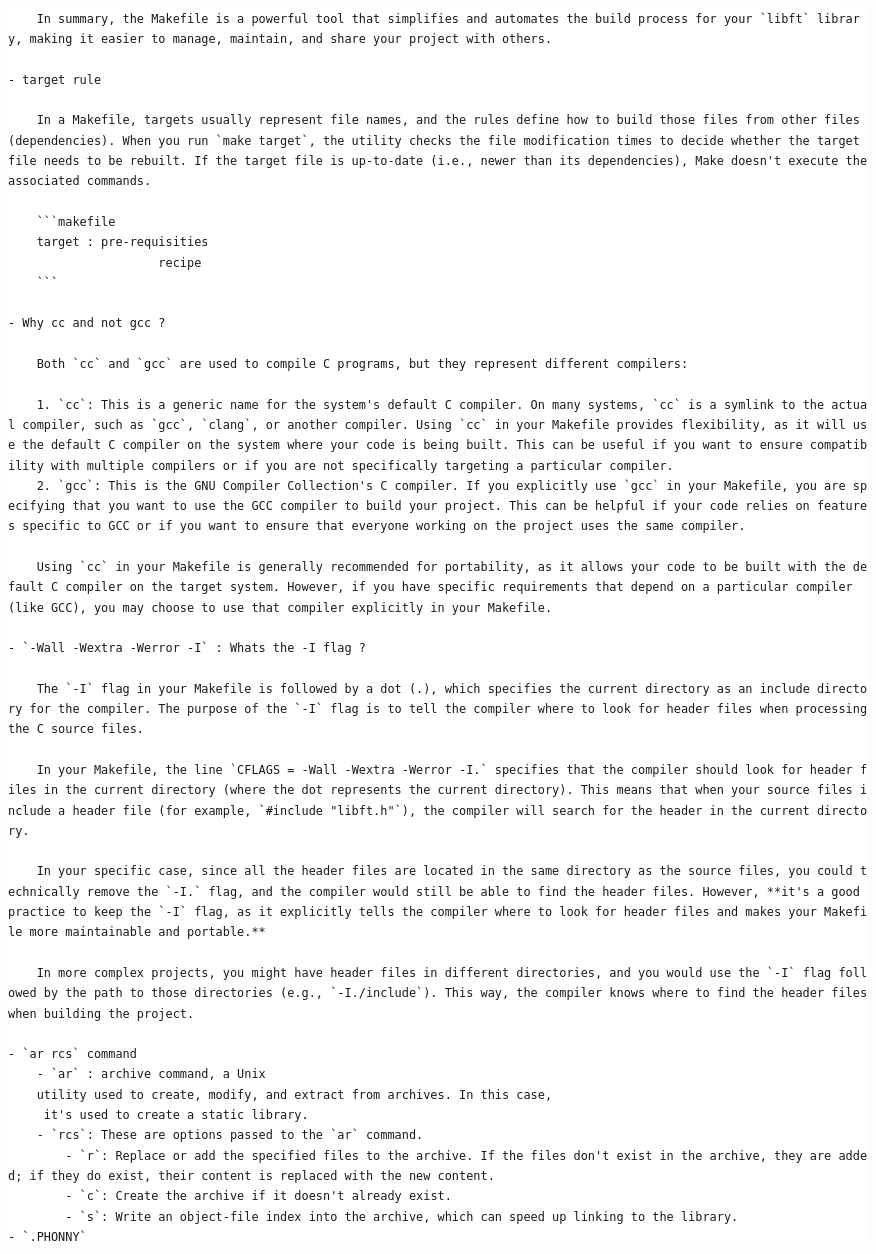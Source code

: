         In summary, the Makefile is a powerful tool that simplifies and automates the build process for your `libft` library, making it easier to manage, maintain, and share your project with others.
        
    - target rule
        
        In a Makefile, targets usually represent file names, and the rules define how to build those files from other files (dependencies). When you run `make target`, the utility checks the file modification times to decide whether the target file needs to be rebuilt. If the target file is up-to-date (i.e., newer than its dependencies), Make doesn't execute the associated commands.
        
        ```makefile
        target : pre-requisities
        				 recipe
        ```
        
    - Why cc and not gcc ?
        
        Both `cc` and `gcc` are used to compile C programs, but they represent different compilers:
        
        1. `cc`: This is a generic name for the system's default C compiler. On many systems, `cc` is a symlink to the actual compiler, such as `gcc`, `clang`, or another compiler. Using `cc` in your Makefile provides flexibility, as it will use the default C compiler on the system where your code is being built. This can be useful if you want to ensure compatibility with multiple compilers or if you are not specifically targeting a particular compiler.
        2. `gcc`: This is the GNU Compiler Collection's C compiler. If you explicitly use `gcc` in your Makefile, you are specifying that you want to use the GCC compiler to build your project. This can be helpful if your code relies on features specific to GCC or if you want to ensure that everyone working on the project uses the same compiler.
        
        Using `cc` in your Makefile is generally recommended for portability, as it allows your code to be built with the default C compiler on the target system. However, if you have specific requirements that depend on a particular compiler (like GCC), you may choose to use that compiler explicitly in your Makefile.
        
    - `-Wall -Wextra -Werror -I` : Whats the -I flag ?
        
        The `-I` flag in your Makefile is followed by a dot (.), which specifies the current directory as an include directory for the compiler. The purpose of the `-I` flag is to tell the compiler where to look for header files when processing the C source files.
        
        In your Makefile, the line `CFLAGS = -Wall -Wextra -Werror -I.` specifies that the compiler should look for header files in the current directory (where the dot represents the current directory). This means that when your source files include a header file (for example, `#include "libft.h"`), the compiler will search for the header in the current directory.
        
        In your specific case, since all the header files are located in the same directory as the source files, you could technically remove the `-I.` flag, and the compiler would still be able to find the header files. However, **it's a good practice to keep the `-I` flag, as it explicitly tells the compiler where to look for header files and makes your Makefile more maintainable and portable.**
        
        In more complex projects, you might have header files in different directories, and you would use the `-I` flag followed by the path to those directories (e.g., `-I./include`). This way, the compiler knows where to find the header files when building the project.
        
    - `ar rcs` command
        - `ar` : archive command, a Unix 
        utility used to create, modify, and extract from archives. In this case,
         it's used to create a static library.
        - `rcs`: These are options passed to the `ar` command.
            - `r`: Replace or add the specified files to the archive. If the files don't exist in the archive, they are added; if they do exist, their content is replaced with the new content.
            - `c`: Create the archive if it doesn't already exist.
            - `s`: Write an object-file index into the archive, which can speed up linking to the library.
    - `.PHONNY`
        